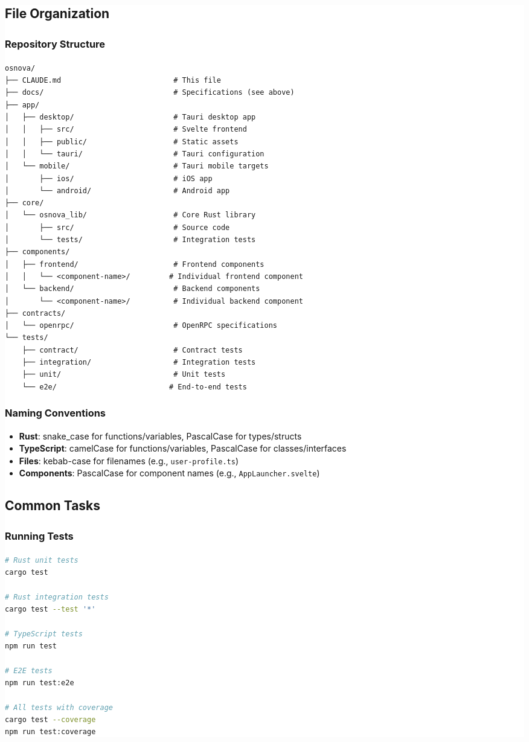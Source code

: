 ## File Organization

### Repository Structure

```
osnova/
├── CLAUDE.md                          # This file
├── docs/                              # Specifications (see above)
├── app/
│   ├── desktop/                       # Tauri desktop app
│   │   ├── src/                       # Svelte frontend
│   │   ├── public/                    # Static assets
│   │   └── tauri/                     # Tauri configuration
│   └── mobile/                        # Tauri mobile targets
│       ├── ios/                       # iOS app
│       └── android/                   # Android app
├── core/
│   └── osnova_lib/                    # Core Rust library
│       ├── src/                       # Source code
│       └── tests/                     # Integration tests
├── components/
│   ├── frontend/                      # Frontend components
│   │   └── <component-name>/         # Individual frontend component
│   └── backend/                       # Backend components
│       └── <component-name>/          # Individual backend component
├── contracts/
│   └── openrpc/                       # OpenRPC specifications
└── tests/
    ├── contract/                      # Contract tests
    ├── integration/                   # Integration tests
    ├── unit/                          # Unit tests
    └── e2e/                          # End-to-end tests
```

### Naming Conventions

- **Rust**: snake_case for functions/variables, PascalCase for types/structs
- **TypeScript**: camelCase for functions/variables, PascalCase for classes/interfaces
- **Files**: kebab-case for filenames (e.g., `user-profile.ts`)
- **Components**: PascalCase for component names (e.g., `AppLauncher.svelte`)

## Common Tasks

### Running Tests

```bash
# Rust unit tests
cargo test

# Rust integration tests
cargo test --test '*'

# TypeScript tests
npm run test

# E2E tests
npm run test:e2e

# All tests with coverage
cargo test --coverage
npm run test:coverage
```
